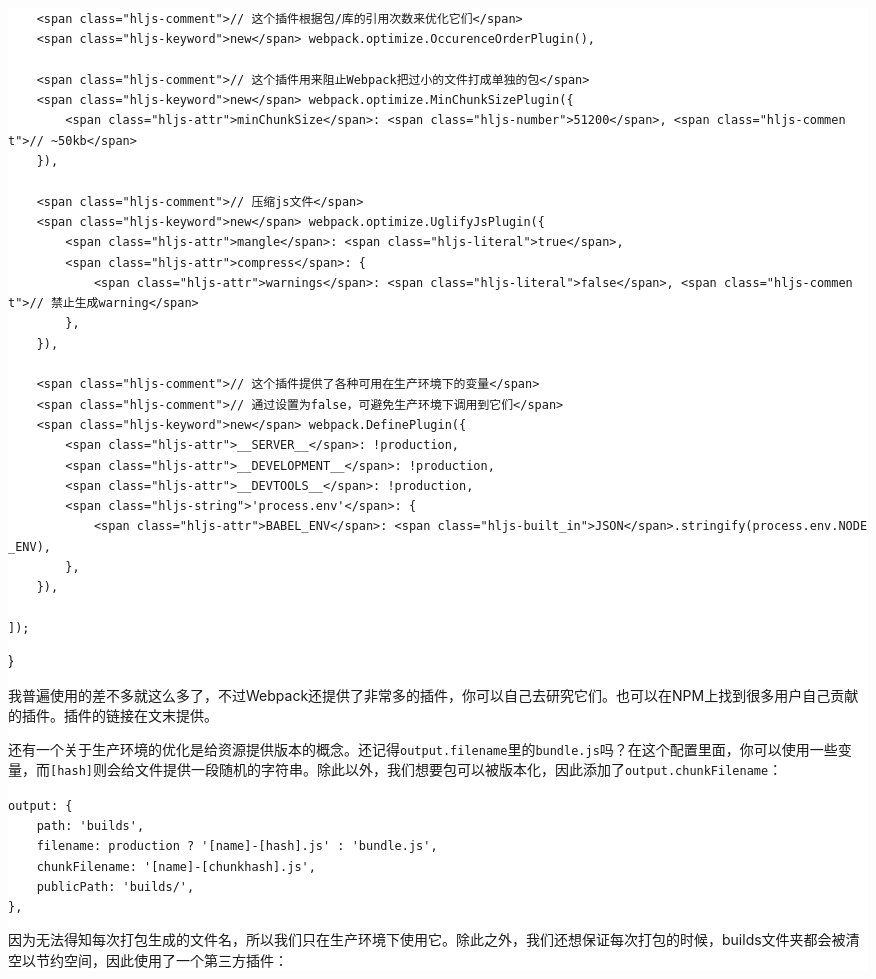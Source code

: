         <span class="hljs-comment">// 这个插件根据包/库的引用次数来优化它们</span>
        <span class="hljs-keyword">new</span> webpack.optimize.OccurenceOrderPlugin(),

        <span class="hljs-comment">// 这个插件用来阻止Webpack把过小的文件打成单独的包</span>
        <span class="hljs-keyword">new</span> webpack.optimize.MinChunkSizePlugin({
            <span class="hljs-attr">minChunkSize</span>: <span class="hljs-number">51200</span>, <span class="hljs-comment">// ~50kb</span>
        }),

        <span class="hljs-comment">// 压缩js文件</span>
        <span class="hljs-keyword">new</span> webpack.optimize.UglifyJsPlugin({
            <span class="hljs-attr">mangle</span>: <span class="hljs-literal">true</span>,
            <span class="hljs-attr">compress</span>: {
                <span class="hljs-attr">warnings</span>: <span class="hljs-literal">false</span>, <span class="hljs-comment">// 禁止生成warning</span>
            },
        }),

        <span class="hljs-comment">// 这个插件提供了各种可用在生产环境下的变量</span>
        <span class="hljs-comment">// 通过设置为false，可避免生产环境下调用到它们</span>
        <span class="hljs-keyword">new</span> webpack.DefinePlugin({
            <span class="hljs-attr">__SERVER__</span>: !production,
            <span class="hljs-attr">__DEVELOPMENT__</span>: !production,
            <span class="hljs-attr">__DEVTOOLS__</span>: !production,
            <span class="hljs-string">'process.env'</span>: {
                <span class="hljs-attr">BABEL_ENV</span>: <span class="hljs-built_in">JSON</span>.stringify(process.env.NODE_ENV),
            },
        }),

    ]);
}</code></pre>
<p>我普遍使用的差不多就这么多了，不过Webpack还提供了非常多的插件，你可以自己去研究它们。也可以在NPM上找到很多用户自己贡献的插件。插件的链接在文末提供。</p>
<p>还有一个关于生产环境的优化是给资源提供版本的概念。还记得<code>output.filename</code>里的<code>bundle.js</code>吗？在这个配置里面，你可以使用一些变量，而<code>[hash]</code>则会给文件提供一段随机的字符串。除此以外，我们想要包可以被版本化，因此添加了<code>output.chunkFilename</code>：</p>
<div class="widget-codetool" style="display:none;">
      <div class="widget-codetool--inner">
      <span class="selectCode code-tool" data-toggle="tooltip" data-placement="top" title="" data-original-title="全选"></span>
      <span type="button" class="copyCode code-tool" data-toggle="tooltip" data-placement="top" data-clipboard-text="output: {
    path: 'builds',
    filename: production ? '[name]-[hash].js' : 'bundle.js',
    chunkFilename: '[name]-[chunkhash].js',
    publicPath: 'builds/',
}," title="" data-original-title="复制"></span>
      <span type="button" class="saveToNote code-tool" data-toggle="tooltip" data-placement="top" title="" data-original-title="放进笔记"></span>
      </div>
      </div><pre class="javascript hljs"><code class="js">output: {
    <span class="hljs-attr">path</span>: <span class="hljs-string">'builds'</span>,
    <span class="hljs-attr">filename</span>: production ? <span class="hljs-string">'[name]-[hash].js'</span> : <span class="hljs-string">'bundle.js'</span>,
    <span class="hljs-attr">chunkFilename</span>: <span class="hljs-string">'[name]-[chunkhash].js'</span>,
    <span class="hljs-attr">publicPath</span>: <span class="hljs-string">'builds/'</span>,
},</code></pre>
<p>因为无法得知每次打包生成的文件名，所以我们只在生产环境下使用它。除此之外，我们还想保证每次打包的时候，builds文件夹都会被清空以节约空间，因此使用了一个第三方插件：</p>
<div class="widget-codetool" style="display:none;">
      <div class="widget-codetool--inner">
      <span class="selectCode code-tool" data-toggle="tooltip" data-placement="top" title="" data-original-title="全选"></span>
      <span type="button" class="copyCode code-tool" data-toggle="tooltip" data-placement="top" data-clipboard-text="$ npm install clean-webpack-plugin --save-dev" title="" data-original-title="复制"></span>